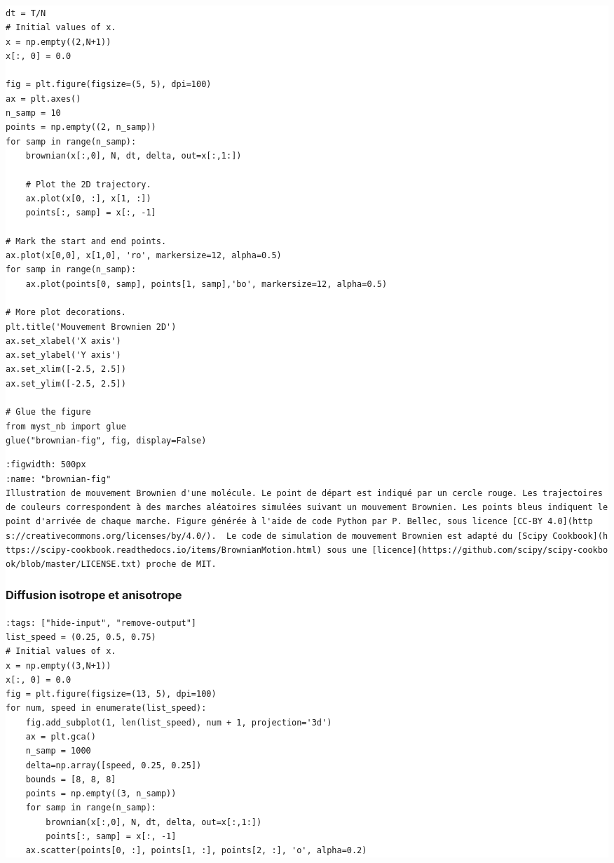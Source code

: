 ```{code-cell} ipython 3
dt = T/N
# Initial values of x.
x = np.empty((2,N+1))
x[:, 0] = 0.0

fig = plt.figure(figsize=(5, 5), dpi=100)
ax = plt.axes()
n_samp = 10
points = np.empty((2, n_samp))
for samp in range(n_samp):
    brownian(x[:,0], N, dt, delta, out=x[:,1:])

    # Plot the 2D trajectory.
    ax.plot(x[0, :], x[1, :])
    points[:, samp] = x[:, -1]

# Mark the start and end points.
ax.plot(x[0,0], x[1,0], 'ro', markersize=12, alpha=0.5)
for samp in range(n_samp):
    ax.plot(points[0, samp], points[1, samp],'bo', markersize=12, alpha=0.5)

# More plot decorations.
plt.title('Mouvement Brownien 2D')
ax.set_xlabel('X axis')
ax.set_ylabel('Y axis')
ax.set_xlim([-2.5, 2.5])
ax.set_ylim([-2.5, 2.5])

# Glue the figure
from myst_nb import glue
glue("brownian-fig", fig, display=False)
```
```{glue:figure} brownian-fig
:figwidth: 500px
:name: "brownian-fig"
Illustration de mouvement Brownien d'une molécule. Le point de départ est indiqué par un cercle rouge. Les trajectoires de couleurs correspondent à des marches aléatoires simulées suivant un mouvement Brownien. Les points bleus indiquent le point d'arrivée de chaque marche. Figure générée à l'aide de code Python par P. Bellec, sous licence [CC-BY 4.0](https://creativecommons.org/licenses/by/4.0/).  Le code de simulation de mouvement Brownien est adapté du [Scipy Cookbook](https://scipy-cookbook.readthedocs.io/items/BrownianMotion.html) sous une [licence](https://github.com/scipy/scipy-cookbook/blob/master/LICENSE.txt) proche de MIT.
```

### Diffusion isotrope et anisotrope

```{code-cell} ipython 3
:tags: ["hide-input", "remove-output"]
list_speed = (0.25, 0.5, 0.75)
# Initial values of x.
x = np.empty((3,N+1))
x[:, 0] = 0.0
fig = plt.figure(figsize=(13, 5), dpi=100)
for num, speed in enumerate(list_speed):
    fig.add_subplot(1, len(list_speed), num + 1, projection='3d')
    ax = plt.gca()
    n_samp = 1000
    delta=np.array([speed, 0.25, 0.25])
    bounds = [8, 8, 8]
    points = np.empty((3, n_samp))
    for samp in range(n_samp):
        brownian(x[:,0], N, dt, delta, out=x[:,1:])
        points[:, samp] = x[:, -1]
    ax.scatter(points[0, :], points[1, :], points[2, :], 'o', alpha=0.2)
```